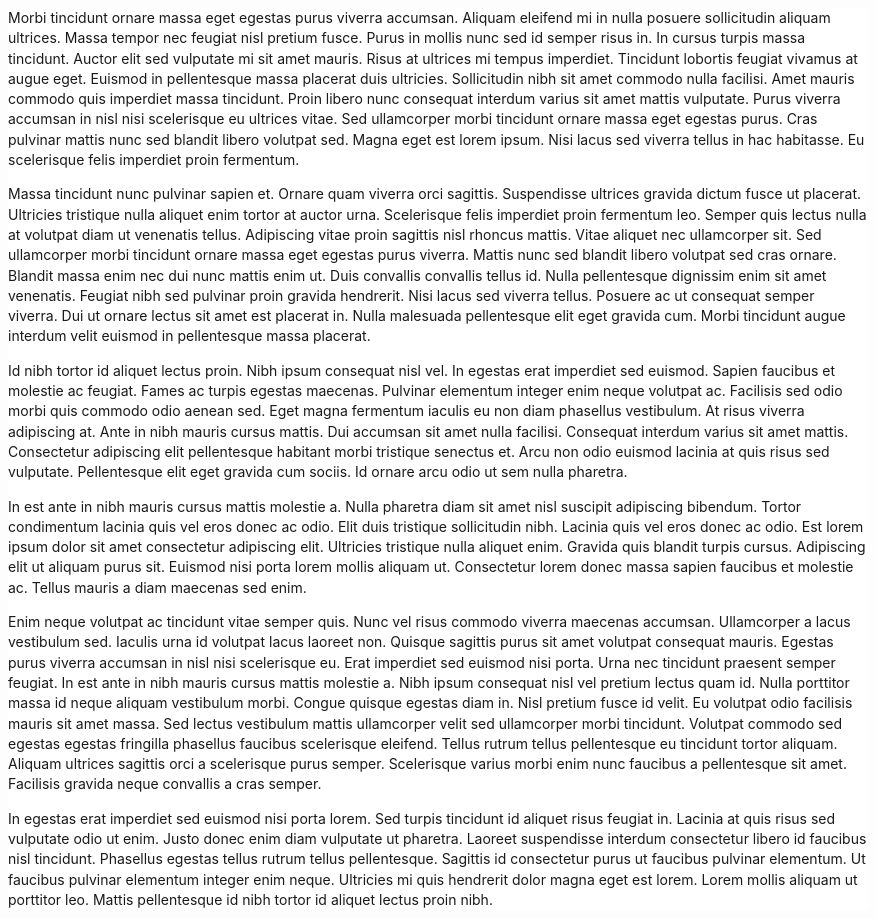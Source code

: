 Morbi tincidunt ornare massa eget egestas purus viverra accumsan. Aliquam eleifend mi in nulla posuere sollicitudin aliquam ultrices. Massa tempor nec feugiat nisl pretium fusce. Purus in mollis nunc sed id semper risus in. In cursus turpis massa tincidunt. Auctor elit sed vulputate mi sit amet mauris. Risus at ultrices mi tempus imperdiet. Tincidunt lobortis feugiat vivamus at augue eget. Euismod in pellentesque massa placerat duis ultricies. Sollicitudin nibh sit amet commodo nulla facilisi. Amet mauris commodo quis imperdiet massa tincidunt. Proin libero nunc consequat interdum varius sit amet mattis vulputate. Purus viverra accumsan in nisl nisi scelerisque eu ultrices vitae. Sed ullamcorper morbi tincidunt ornare massa eget egestas purus. Cras pulvinar mattis nunc sed blandit libero volutpat sed. Magna eget est lorem ipsum. Nisi lacus sed viverra tellus in hac habitasse. Eu scelerisque felis imperdiet proin fermentum.

Massa tincidunt nunc pulvinar sapien et. Ornare quam viverra orci sagittis. Suspendisse ultrices gravida dictum fusce ut placerat. Ultricies tristique nulla aliquet enim tortor at auctor urna. Scelerisque felis imperdiet proin fermentum leo. Semper quis lectus nulla at volutpat diam ut venenatis tellus. Adipiscing vitae proin sagittis nisl rhoncus mattis. Vitae aliquet nec ullamcorper sit. Sed ullamcorper morbi tincidunt ornare massa eget egestas purus viverra. Mattis nunc sed blandit libero volutpat sed cras ornare. Blandit massa enim nec dui nunc mattis enim ut. Duis convallis convallis tellus id. Nulla pellentesque dignissim enim sit amet venenatis. Feugiat nibh sed pulvinar proin gravida hendrerit. Nisi lacus sed viverra tellus. Posuere ac ut consequat semper viverra. Dui ut ornare lectus sit amet est placerat in. Nulla malesuada pellentesque elit eget gravida cum. Morbi tincidunt augue interdum velit euismod in pellentesque massa placerat.

Id nibh tortor id aliquet lectus proin. Nibh ipsum consequat nisl vel. In egestas erat imperdiet sed euismod. Sapien faucibus et molestie ac feugiat. Fames ac turpis egestas maecenas. Pulvinar elementum integer enim neque volutpat ac. Facilisis sed odio morbi quis commodo odio aenean sed. Eget magna fermentum iaculis eu non diam phasellus vestibulum. At risus viverra adipiscing at. Ante in nibh mauris cursus mattis. Dui accumsan sit amet nulla facilisi. Consequat interdum varius sit amet mattis. Consectetur adipiscing elit pellentesque habitant morbi tristique senectus et. Arcu non odio euismod lacinia at quis risus sed vulputate. Pellentesque elit eget gravida cum sociis. Id ornare arcu odio ut sem nulla pharetra.

In est ante in nibh mauris cursus mattis molestie a. Nulla pharetra diam sit amet nisl suscipit adipiscing bibendum. Tortor condimentum lacinia quis vel eros donec ac odio. Elit duis tristique sollicitudin nibh. Lacinia quis vel eros donec ac odio. Est lorem ipsum dolor sit amet consectetur adipiscing elit. Ultricies tristique nulla aliquet enim. Gravida quis blandit turpis cursus. Adipiscing elit ut aliquam purus sit. Euismod nisi porta lorem mollis aliquam ut. Consectetur lorem donec massa sapien faucibus et molestie ac. Tellus mauris a diam maecenas sed enim.

Enim neque volutpat ac tincidunt vitae semper quis. Nunc vel risus commodo viverra maecenas accumsan. Ullamcorper a lacus vestibulum sed. Iaculis urna id volutpat lacus laoreet non. Quisque sagittis purus sit amet volutpat consequat mauris. Egestas purus viverra accumsan in nisl nisi scelerisque eu. Erat imperdiet sed euismod nisi porta. Urna nec tincidunt praesent semper feugiat. In est ante in nibh mauris cursus mattis molestie a. Nibh ipsum consequat nisl vel pretium lectus quam id. Nulla porttitor massa id neque aliquam vestibulum morbi. Congue quisque egestas diam in. Nisl pretium fusce id velit. Eu volutpat odio facilisis mauris sit amet massa. Sed lectus vestibulum mattis ullamcorper velit sed ullamcorper morbi tincidunt. Volutpat commodo sed egestas egestas fringilla phasellus faucibus scelerisque eleifend. Tellus rutrum tellus pellentesque eu tincidunt tortor aliquam. Aliquam ultrices sagittis orci a scelerisque purus semper. Scelerisque varius morbi enim nunc faucibus a pellentesque sit amet. Facilisis gravida neque convallis a cras semper.

In egestas erat imperdiet sed euismod nisi porta lorem. Sed turpis tincidunt id aliquet risus feugiat in. Lacinia at quis risus sed vulputate odio ut enim. Justo donec enim diam vulputate ut pharetra. Laoreet suspendisse interdum consectetur libero id faucibus nisl tincidunt. Phasellus egestas tellus rutrum tellus pellentesque. Sagittis id consectetur purus ut faucibus pulvinar elementum. Ut faucibus pulvinar elementum integer enim neque. Ultricies mi quis hendrerit dolor magna eget est lorem. Lorem mollis aliquam ut porttitor leo. Mattis pellentesque id nibh tortor id aliquet lectus proin nibh.
